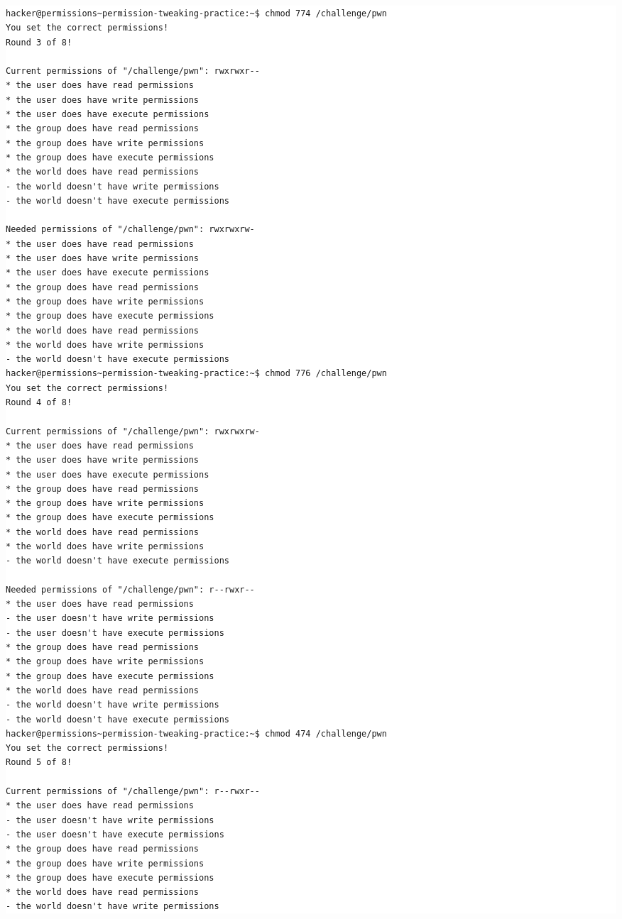 ```
hacker@permissions~permission-tweaking-practice:~$ chmod 774 /challenge/pwn
You set the correct permissions!
Round 3 of 8!

Current permissions of "/challenge/pwn": rwxrwxr--
* the user does have read permissions
* the user does have write permissions
* the user does have execute permissions
* the group does have read permissions
* the group does have write permissions
* the group does have execute permissions
* the world does have read permissions
- the world doesn't have write permissions
- the world doesn't have execute permissions

Needed permissions of "/challenge/pwn": rwxrwxrw-
* the user does have read permissions
* the user does have write permissions
* the user does have execute permissions
* the group does have read permissions
* the group does have write permissions
* the group does have execute permissions
* the world does have read permissions
* the world does have write permissions
- the world doesn't have execute permissions
hacker@permissions~permission-tweaking-practice:~$ chmod 776 /challenge/pwn
You set the correct permissions!
Round 4 of 8!

Current permissions of "/challenge/pwn": rwxrwxrw-
* the user does have read permissions
* the user does have write permissions
* the user does have execute permissions
* the group does have read permissions
* the group does have write permissions
* the group does have execute permissions
* the world does have read permissions
* the world does have write permissions
- the world doesn't have execute permissions

Needed permissions of "/challenge/pwn": r--rwxr--
* the user does have read permissions
- the user doesn't have write permissions
- the user doesn't have execute permissions
* the group does have read permissions
* the group does have write permissions
* the group does have execute permissions
* the world does have read permissions
- the world doesn't have write permissions
- the world doesn't have execute permissions
hacker@permissions~permission-tweaking-practice:~$ chmod 474 /challenge/pwn
You set the correct permissions!
Round 5 of 8!

Current permissions of "/challenge/pwn": r--rwxr--
* the user does have read permissions
- the user doesn't have write permissions
- the user doesn't have execute permissions
* the group does have read permissions
* the group does have write permissions
* the group does have execute permissions
* the world does have read permissions
- the world doesn't have write permissions
```